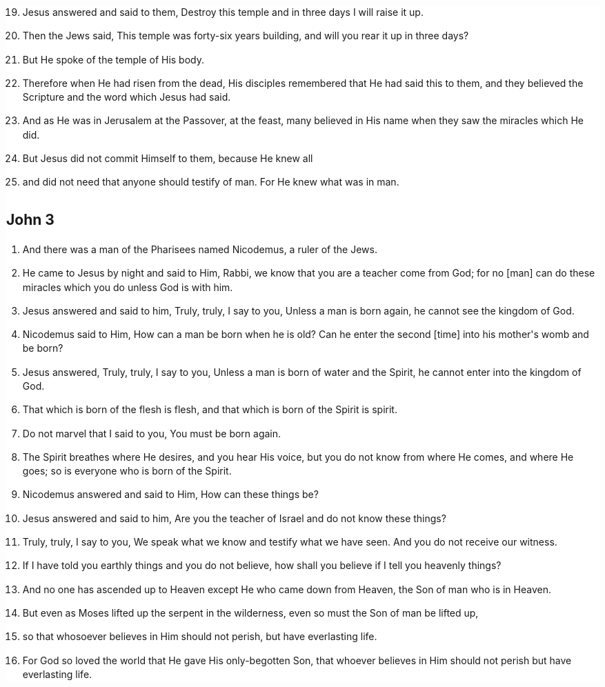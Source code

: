 19. Jesus answered and said to them, Destroy this temple and in three days I will raise it up.

20. Then the Jews said, This temple was forty-six years building, and will you rear it up in three days?

21. But He spoke of the temple of His body.

22. Therefore when He had risen from the dead, His disciples remembered that He had said this to them, and they believed the Scripture and the word which Jesus had said.

23. And as He was in Jerusalem at the Passover, at the feast, many believed in His name when they saw the miracles which He did.

24. But Jesus did not commit Himself to them, because He knew all

25. and did not need that anyone should testify of man. For He knew what was in man.

## John 3

1. And there was a man of the Pharisees named Nicodemus, a ruler of the Jews.

2. He came to Jesus by night and said to Him, Rabbi, we know that you are a teacher come from God; for no [man] can do these miracles which you do unless God is with him.

3. Jesus answered and said to him, Truly, truly, I say to you, Unless a man is born again, he cannot see the kingdom of God.

4. Nicodemus said to Him, How can a man be born when he is old? Can he enter the second [time] into his mother's womb and be born?

5. Jesus answered, Truly, truly, I say to you, Unless a man is born of water and the Spirit, he cannot enter into the kingdom of God.

6. That which is born of the flesh is flesh, and that which is born of the Spirit is spirit.

7. Do not marvel that I said to you, You must be born again.

8. The Spirit breathes where He desires, and you hear His voice, but you do not know from where He comes, and where He goes; so is everyone who is born of the Spirit.

9. Nicodemus answered and said to Him, How can these things be?

10. Jesus answered and said to him, Are you the teacher of Israel and do not know these things?

11. Truly, truly, I say to you, We speak what we know and testify what we have seen. And you do not receive our witness.

12. If I have told you earthly things and you do not believe, how shall you believe if I tell you heavenly things?

13. And no one has ascended up to Heaven except He who came down from Heaven, the Son of man who is in Heaven.

14. But even as Moses lifted up the serpent in the wilderness, even so must the Son of man be lifted up,

15. so that whosoever believes in Him should not perish, but have everlasting life.

16. For God so loved the world that He gave His only-begotten Son, that whoever believes in Him should not perish but have everlasting life.
